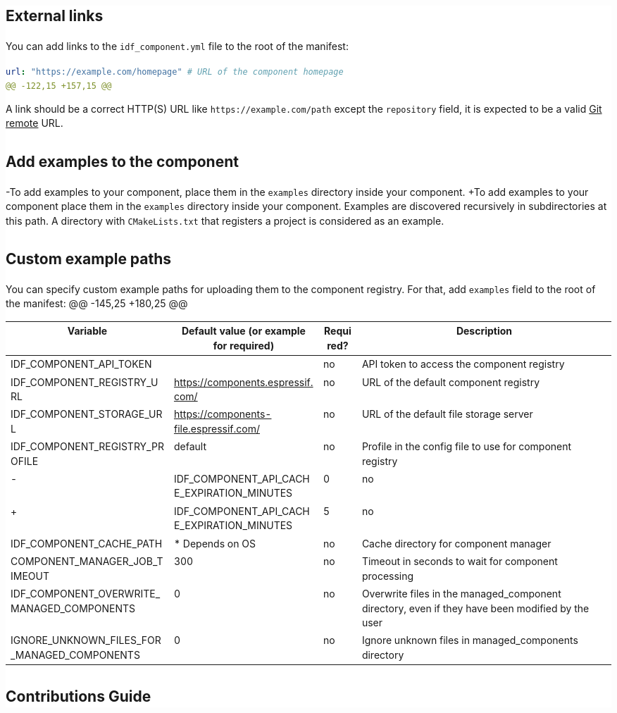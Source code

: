  ## External links
 
 You can add links to the `idf_component.yml` file to the root of the manifest:
 
 ```yaml
 url: "https://example.com/homepage" # URL of the component homepage
@@ -122,15 +157,15 @@
 ```
 
 A link should be a correct HTTP(S) URL like `https://example.com/path` except the `repository` field,
 it is expected to be a valid [Git remote](https://git-scm.com/book/en/v2/Git-Basics-Working-with-Remotes) URL.
 
 ## Add examples to the component
 
-To add examples to your component, place them in the `examples` directory inside your component.
+To add examples to your component place them in the `examples` directory inside your component.
 Examples are discovered recursively in subdirectories at this path.
 A directory with `CMakeLists.txt` that registers a project is considered as an example.
 
 ## Custom example paths
 
 You can specify custom example paths for uploading them to the component registry.
 For that, add `examples` field to the root of the manifest:
@@ -145,25 +180,25 @@
 
 | Variable                                    | Default value (or example for required) | Required? | Description                                                                                     |
 | ------------------------------------------- | --------------------------------------- | --------- | ----------------------------------------------------------------------------------------------- |
 | IDF_COMPONENT_API_TOKEN                     |                                         | no        | API token to access the component registry                                                      |
 | IDF_COMPONENT_REGISTRY_URL                  | https://components.espressif.com/       | no        | URL of the default component registry                                                           |
 | IDF_COMPONENT_STORAGE_URL                   | https://components-file.espressif.com/  | no        | URL of the default file storage server                                                          |
 | IDF_COMPONENT_REGISTRY_PROFILE              | default                                 | no        | Profile in the config file to use for component registry                                        |
-| IDF_COMPONENT_API_CACHE_EXPIRATION_MINUTES  | 0                                       | no        | API Cache expiration time in minutes                                                            |
+| IDF_COMPONENT_API_CACHE_EXPIRATION_MINUTES  | 5                                       | no        | API Cache expiration time in minutes                                                            |
 | IDF_COMPONENT_CACHE_PATH                    | \* Depends on OS                        | no        | Cache directory for component manager                                                           |
 | COMPONENT_MANAGER_JOB_TIMEOUT               | 300                                     | no        | Timeout in seconds to wait for component processing                                             |
 | IDF_COMPONENT_OVERWRITE_MANAGED_COMPONENTS  | 0                                       | no        | Overwrite files in the managed_component directory, even if they have been modified by the user |
 | IGNORE_UNKNOWN_FILES_FOR_MANAGED_COMPONENTS | 0                                       | no        | Ignore unknown files in managed_components directory                                            |
 
 ## Contributions Guide
 